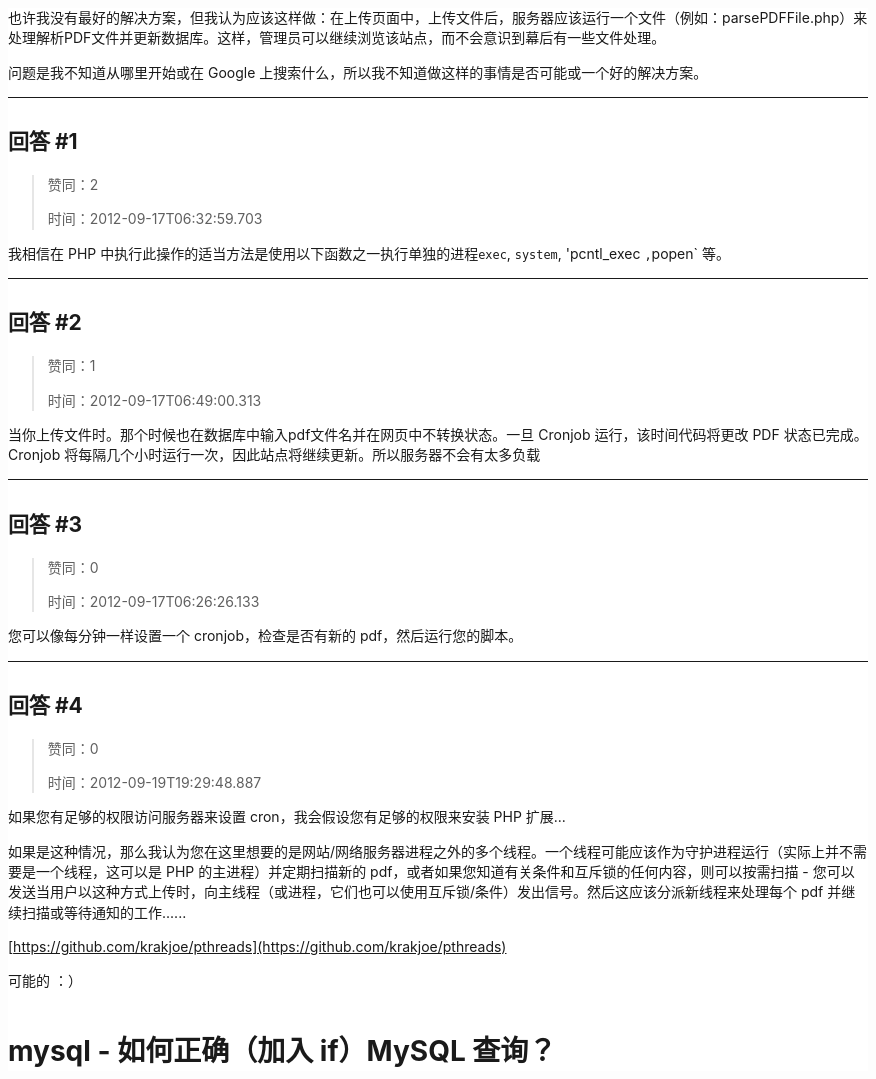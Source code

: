 也许我没有最好的解决方案，但我认为应该这样做：在上传页面中，上传文件后，服​​务器应该运行一个文件（例如：parsePDFFile.php）来处理解析PDF文件并更新数据库。这样，管理员可以继续浏览该站点，而不会意识到幕后有一些文件处理。

问题是我不知道从哪里开始或在 Google 上搜索什么，所以我不知道做这样的事情是否可能或一个好的解决方案。

* * *

## 回答 #1

> 赞同：2
> 
> 时间：2012-09-17T06:32:59.703

我相信在 PHP 中执行此操作的适当方法是使用以下函数之一执行单独的进程`exec`, `system`, 'pcntl_exec `,`popen` 等。

* * *

## 回答 #2

> 赞同：1
> 
> 时间：2012-09-17T06:49:00.313

当你上传文件时。那个时候也在数据库中输入pdf文件名并在网页中不转换状态。一旦 Cronjob 运行，该时间代码将更改 PDF 状态已完成。Cronjob 将每隔几个小时运行一次，因此站点将继续更新。所以服务器不会有太多负载

* * *

## 回答 #3

> 赞同：0
> 
> 时间：2012-09-17T06:26:26.133

您可以像每分钟一样设置一个 cronjob，检查是否有新的 pdf，然后运行您的脚本。

* * *

## 回答 #4

> 赞同：0
> 
> 时间：2012-09-19T19:29:48.887

如果您有足够的权限访问服务器来设置 cron，我会假设您有足够的权限来安装 PHP 扩展...

如果是这种情况，那么我认为您在这里想要的是网站/网络服务器进程之外的多个线程。一个线程可能应该作为守护进程运行（实际上并不需要是一个线程，这可以是 PHP 的主进程）并定期扫描新的 pdf，或者如果您知道有关条件和互斥锁的任何内容，则可以按需扫描 - 您可以发送当用户以这种方式上传时，向主线程（或进程，它们也可以使用互斥锁/条件）发出信号。然后这应该分派新线程来处理每个 pdf 并继续扫描或等待通知的工作......

[https://github.com/krakjoe/pthreads](https://github.com/krakjoe/pthreads)

可能的 ：）

# mysql - 如何正确（加入 if）MySQL 查询？
